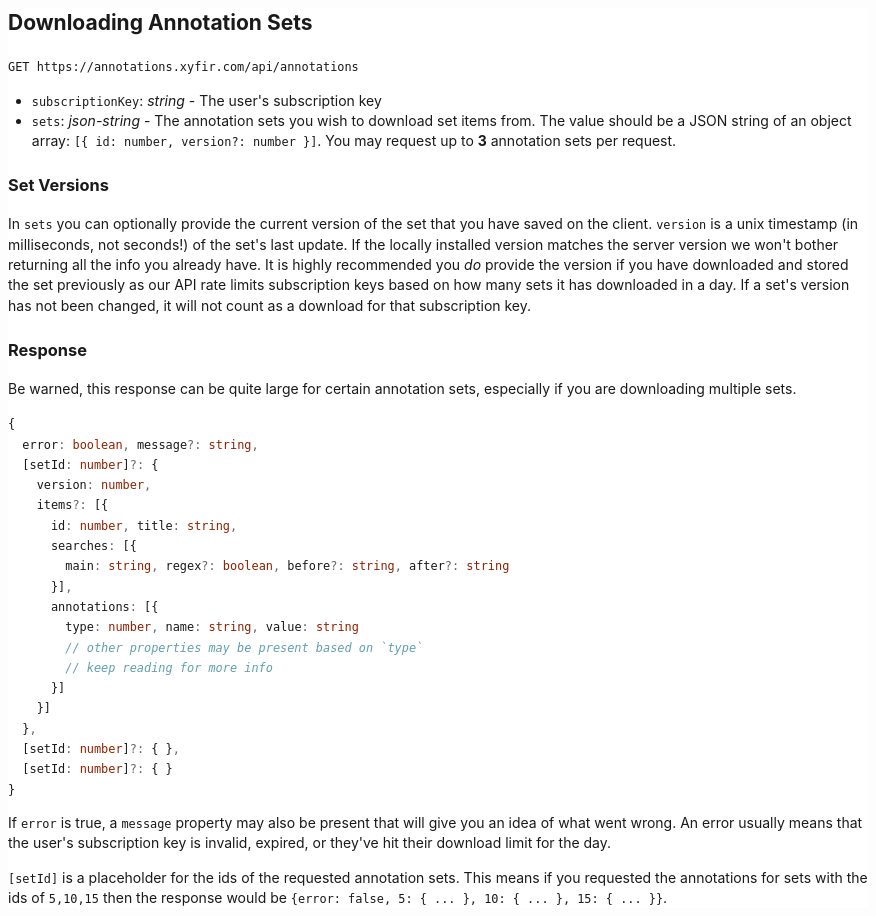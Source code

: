 ## Downloading Annotation Sets

`GET https://annotations.xyfir.com/api/annotations`
- `subscriptionKey`: *string* - The user's subscription key
- `sets`: *json-string* - The annotation sets you wish to download set items from. The value should be a JSON string of an object array: `[{ id: number, version?: number }]`. You may request up to **3** annotation sets per request.

### Set Versions

In `sets` you can optionally provide the current version of the set that you have saved on the client. `version` is a unix timestamp (in milliseconds, not seconds!) of the set's last update. If the locally installed version matches the server version we won't bother returning all the info you already have. It is highly recommended you *do* provide the version if you have downloaded and stored the set previously as our API rate limits subscription keys based on how many sets it has downloaded in a day. If a set's version has not been changed, it will not count as a download for that subscription key.

### Response

Be warned, this response can be quite large for certain annotation sets, especially if you are downloading multiple sets.

```ts
{
  error: boolean, message?: string,
  [setId: number]?: {
    version: number,
    items?: [{
      id: number, title: string,
      searches: [{
        main: string, regex?: boolean, before?: string, after?: string
      }],
      annotations: [{
        type: number, name: string, value: string
        // other properties may be present based on `type`
        // keep reading for more info
      }]
    }]
  },
  [setId: number]?: { },
  [setId: number]?: { }
}
```

If `error` is true, a `message` property may also be present that will give you an idea of what went wrong. An error usually means that the user's subscription key is invalid, expired, or they've hit their download limit for the day.

`[setId]` is a placeholder for the ids of the requested annotation sets. This means if you requested the annotations for sets with the ids of `5,10,15` then the response would be `{error: false, 5: { ... }, 10: { ... }, 15: { ... }}`.
